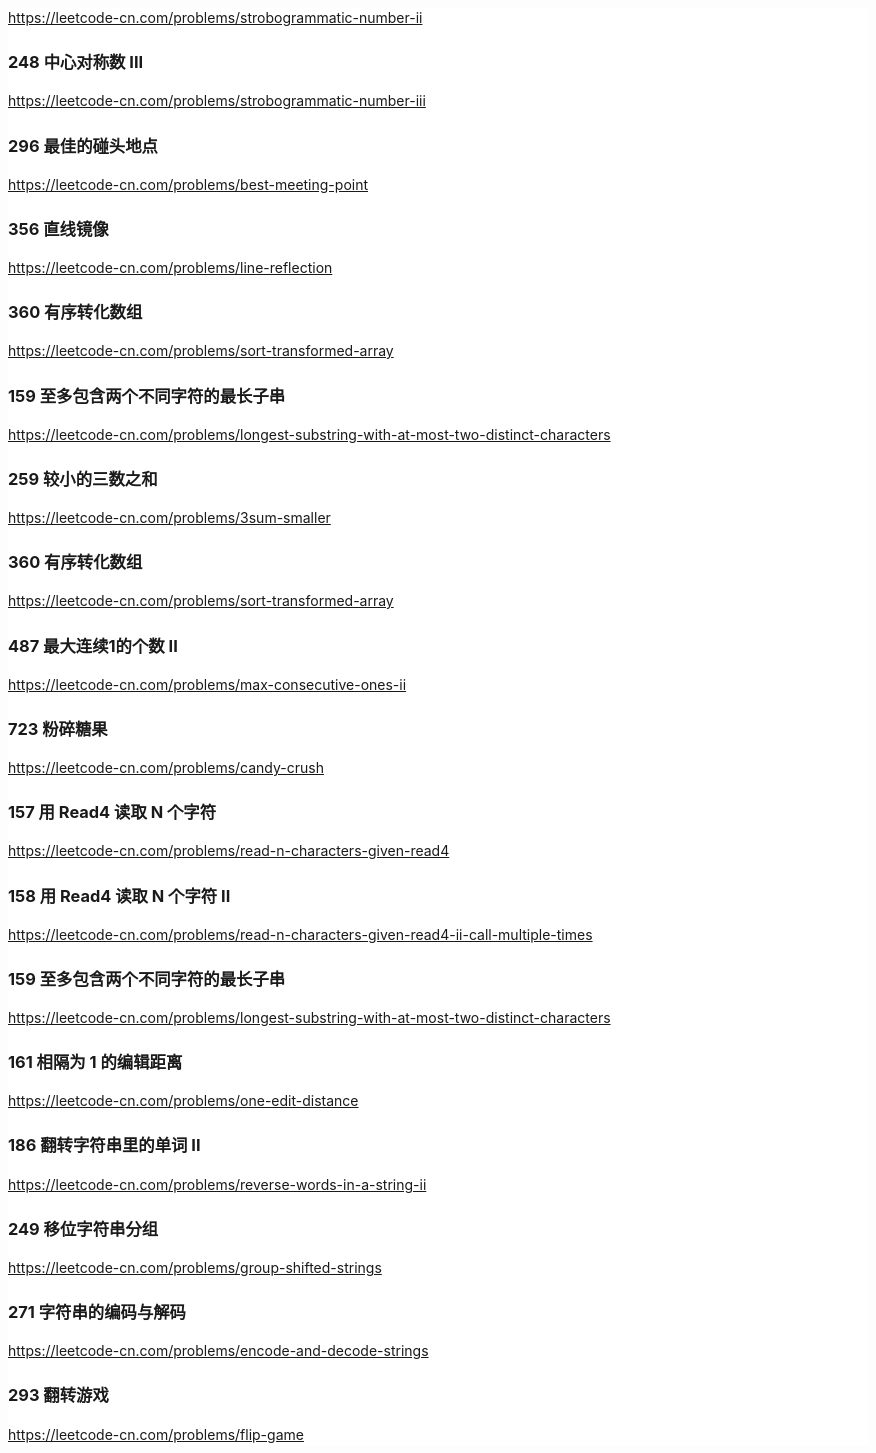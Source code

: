  <a href="https://leetcode-cn.com/problems/strobogrammatic-number-ii">https://leetcode-cn.com/problems/strobogrammatic-number-ii</a>
### 248 中心对称数 III
 <a href="https://leetcode-cn.com/problems/strobogrammatic-number-iii">https://leetcode-cn.com/problems/strobogrammatic-number-iii</a>
### 296 最佳的碰头地点
 <a href="https://leetcode-cn.com/problems/best-meeting-point">https://leetcode-cn.com/problems/best-meeting-point</a>
### 356 直线镜像
 <a href="https://leetcode-cn.com/problems/line-reflection">https://leetcode-cn.com/problems/line-reflection</a>
### 360 有序转化数组
 <a href="https://leetcode-cn.com/problems/sort-transformed-array">https://leetcode-cn.com/problems/sort-transformed-array</a>
### 159 至多包含两个不同字符的最长子串
 <a href="https://leetcode-cn.com/problems/longest-substring-with-at-most-two-distinct-characters">https://leetcode-cn.com/problems/longest-substring-with-at-most-two-distinct-characters</a>
### 259 较小的三数之和
 <a href="https://leetcode-cn.com/problems/3sum-smaller">https://leetcode-cn.com/problems/3sum-smaller</a>
### 360 有序转化数组
 <a href="https://leetcode-cn.com/problems/sort-transformed-array">https://leetcode-cn.com/problems/sort-transformed-array</a>
### 487 最大连续1的个数 II
 <a href="https://leetcode-cn.com/problems/max-consecutive-ones-ii">https://leetcode-cn.com/problems/max-consecutive-ones-ii</a>
### 723 粉碎糖果
 <a href="https://leetcode-cn.com/problems/candy-crush">https://leetcode-cn.com/problems/candy-crush</a>
### 157 用 Read4 读取 N 个字符
 <a href="https://leetcode-cn.com/problems/read-n-characters-given-read4">https://leetcode-cn.com/problems/read-n-characters-given-read4</a>
### 158 用 Read4 读取 N 个字符 II
 <a href="https://leetcode-cn.com/problems/read-n-characters-given-read4-ii-call-multiple-times">https://leetcode-cn.com/problems/read-n-characters-given-read4-ii-call-multiple-times</a>
### 159 至多包含两个不同字符的最长子串
 <a href="https://leetcode-cn.com/problems/longest-substring-with-at-most-two-distinct-characters">https://leetcode-cn.com/problems/longest-substring-with-at-most-two-distinct-characters</a>
### 161 相隔为 1 的编辑距离
 <a href="https://leetcode-cn.com/problems/one-edit-distance">https://leetcode-cn.com/problems/one-edit-distance</a>
### 186 翻转字符串里的单词 II
 <a href="https://leetcode-cn.com/problems/reverse-words-in-a-string-ii">https://leetcode-cn.com/problems/reverse-words-in-a-string-ii</a>
### 249 移位字符串分组
 <a href="https://leetcode-cn.com/problems/group-shifted-strings">https://leetcode-cn.com/problems/group-shifted-strings</a>
### 271 字符串的编码与解码
 <a href="https://leetcode-cn.com/problems/encode-and-decode-strings">https://leetcode-cn.com/problems/encode-and-decode-strings</a>
### 293 翻转游戏
 <a href="https://leetcode-cn.com/problems/flip-game">https://leetcode-cn.com/problems/flip-game</a>